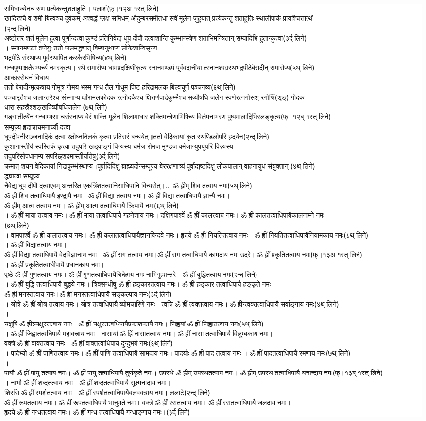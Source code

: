 समिधाज्येनच रुण प्रत्येकन्तुशताहुतिः। पलाशं(फ़्।१२अ १स्त् लिने)  
खादिरश्चै व शमी बिल्वञ्च दूर्वकम् अश्वद्धं प्लक्ष समिधम् औदुम्बरसमीतधा सर्वं मूलेन जुहुयात् प्रत्येकन्तु शताहुतिः स्थालीपाकं प्रायश्चित्तार्त्थं  
(२न्द् लिने)  
अष्टोत्तर शतं मूलेन हुत्वा पूर्णान्दत्वा कुण्डं प्रतिनिवेद्य धूप दीपौ दत्वाशान्ति कुम्भान्स्त्रेण शताभिमन्त्रितान् सम्पादिभि हुतान्कुत्वा(३र्द् लिने)  
। स्नानमण्डपं व्रजेयुः ततो जलमद्ध्यात् बिम्बानुथाप्य लोकेशान्विसृज्य   
भद्रपीठे संस्थाप्य पूर्वस्थापित करकैरभिषिच्य(४थ् लिने)  
 गन्धपुष्पाक्षतैरभ्यर्च्य नमस्कृत्य। रथे समारोप्य धामप्रदक्षिणीकृत्य स्नानमण्डपं पूर्ववदानीया त्स्नानश्वग्रस्थभद्रपीठेबेरादीन् समारोप्य(५थ् लिने)  
आकाररोधनं विधाय  
ततो बेरादीन्मृत्कषाय गोमूत्र गोमय भस्म गन्ध तैल गोधूम पिष्ट हरिद्रामलक बिल्वचूर्ण पञ्चगव्य(६थ् लिने)  
पञ्चामृतैश्च जलान्तरैश्च संस्नाप्य क्षीरामलकोदक रत्नोदकैश्च क्षिरार्णवार्द्रकुम्भैश्च सव्यौषधि जलेन स्वर्णरत्नगोसश् रगोश्रिं(शृङ्) गोदक   
धारा सहस्रैश्शङ्खदिव्यौषधिजलेन (७थ् लिने)  
 गङ्गातीर्त्थेन गन्धाम्भसा चसंस्नाप्य बेरं शक्ति मूलेन शिलामाधार शक्तिमन्त्रेणाभिषिच्य विलेपनाभरण पुष्पमालादिभिरलङ्कृत्य(फ़्।१२ब् १स्त् लिने)  
सम्पूज्य हृदाचाचमनार्घ्यौ दत्वा   
धूपदीपनीराञ्जनादिकं दत्वा रक्षोघ्नतिलकं कृत्वा प्रतिसरं बन्धयेत्॥ततो वेदिकायां कृत स्थण्डिलोपरि हृदयेन(२न्द् लिने)  
 कुशानास्तीर्य स्वस्तिकं कृत्वा तदुपरि खड्वाङ्गं विन्यस्य चर्मज रोमज मुण्डज वर्मजान्युपर्युपरि विन्न्यस्य   
तदुपरिसोपधानम्प सपरिछ्शद्रमास्तीर्यातेषु(३र्द् लिने)  
क्रमात् शयन वेदिकायां निद्राकुम्भंस्थाप्य।पूर्वादिदिक्षु ब्राह्म्यदीन्सम्पूज्य बेररक्षणात्र्यं पूर्वाद्यष्टदिक्षु लोकपालान् वाहनायुधं संयुक्तान् (४थ् लिने)  
द्ध्यात्वा सम्पूज्य   
नैवेद्य धूप दीपौ दत्वाएवम् अन्तरिक्ष एकत्रिंशतत्वानिसाधिपानि विन्यसेत्।… ॐ ह्रीम् शिव तत्वाय नमः(५थ् लिने)  
ॐ ह्रीं शिव तत्वाधिपायै इण्द्रायै नमः। ॐ ह्रीं विद्या तत्वाय नमः। ॐ ह्रीं विद्या तत्वाधिपायै ज्ञान्यै नमः।   
ॐ ह्रीम् आत्म तत्वाय नमः। ॐ ह्रीम् आत्म तत्वाधिपायै क्रियायै नमः(६थ् लिने)  
। ॐ ह्रीं माया तत्वाय नमः। ॐ ह्रीं माया तत्वाधिपायै गहनेशाय नमः। दक्षिणपार्श्वे ॐ ह्रीं कालत्त्वाय नमः। ॐ ह्रीं कालतत्वाधिपायैकालनाम्ने नमः  
(७थ् लिने)  
। वामपार्श्वे ॐ ह्रीं कलातत्वाय नमः। ॐ ह्रीं कलातत्वाधिपायैज्ञानबिन्दवे नमः। हृदये ॐ ह्रीं नियतितत्वाय नमः। ॐ ह्रीं नियतितत्वाधिपायैनियामकाय नमः(८थ् लिने)  
। ॐ ह्रीं विद्यातत्वाय नमः।   
ॐ ह्रीं विद्या तत्वाधिपायै वेदविज्ञानाय नमः। ॐ ह्रीं राग तत्वाय नमः।ॐ ह्रीं राग तत्वाधिपायै कामदाय नमः उदरे। ॐ ह्रीं प्रकृतितत्वाय नमः(फ़्।१३अ १स्त् लिने)  
। ॐ ह्रीं प्रकृतितत्वाधीपायै प्रधानकाय नमः।   
पृष्ठे ॐ ह्रीं गुणतत्वाय नमः। ॐ ह्रीं गुणतत्वाधिपायैत्रिदेहाय नमः नाभिगुह्यान्तरे। ॐ ह्रीं बुद्धितत्वाय नमः(२न्द् लिने)  
। ॐ ह्रीं बुद्धि तत्वाधिपायै बुद्धये नमः। त्रिक्सन्धीषु ॐ ह्रीं हङ्कारतत्वाय नमः। ॐ ह्रीं हङ्कार तत्वाधिपायै हङ्कृते नमः  
ॐ ह्रीं मनस्तत्वाय नमः।ॐ ह्रीं मनस्तत्वाधिपायै सङ्कल्पाय नमः(३र्द् लिने)  
। श्रोत्रे ॐ ह्रीं श्रोत्र तत्वाय नमः। श्रोत्र तत्वाधिपायै व्योमचारिणे नमः। त्वचि ॐ ह्रीं त्वक्तत्वाय नमः। ॐ ह्रीन्त्वक्तत्वाधिपायै सर्वाङ्गाय नमः(४थ् लिने)  
।   
चक्षुषि ॐ ह्रीञ्चक्षुस्तत्वाय नमः। ॐ ह्रीं चक्षुस्तत्वधिपायैप्रकाशकायै नमः। जिह्वयां ॐ ह्रीं जिह्वातत्वाय नमः(५थ् लिने)  
। ॐ ह्रीं जिह्वातत्वधिपायै महावत्त्राय नमः। नासायां ॐ ह्रिं नासातत्वाय नमः। ॐ ह्रीं नासा तत्वाधिपायै विलुम्बकाय नमः।   
वक्त्रे ॐ ह्रीं वाक्तत्वाय नमः। ॐ ह्रीं वाक्तत्वाधिपाय दुन्दुभये नमः(६थ् लिने)  
। पादेभ्यो ॐ ह्रीं पाणितत्वाय नमः। ॐ ह्रीं पाणि तत्वाधिपायै सामदाय नमः। पादयोः ॐ ह्रीं पाद तत्वाय नमः । ॐ ह्रीं पादतत्वाधिपायै रमणाय नमः(७थ् लिने)  
।   
पायौ ॐ ह्रीं पायु तत्वाय नमः। ॐ ह्रीं पायु तत्वाधिपायै तुर्णकृते नमः। उपस्थे ॐ ह्रीम् उपस्थतत्वाय नमः। ॐ ह्रीम् उपस्थ तत्वाधिपायै घनान्दाय नमः(फ़्।१३ब् १स्त् लिने)  
। नाभौ ॐ ह्रीं शब्दतत्वाय नमः। ॐ ह्रीं शब्दतत्वाधिपायै सूक्ष्मनादाय नमः।   
शिरसि ॐ ह्रीं स्पर्शतत्वाय नमः। ॐ ह्रीं स्पर्शतत्वाधिपायैबलवक्त्राय नमः। ललाटे(२न्द् लिने)  
 ॐ ह्रीं रूपतत्वाय नमः। ॐ ह्रीं रूपतत्वाधिपायै भानुमते नमः। वक्त्रे ॐ ह्रीं रसतत्वाय नमः। ॐ ह्रीं रसतत्वाधिपायै जलदाय नमः।   
हृदये ॐ ह्रीं गन्धतत्वाय नमः। ॐ ह्रीं गन्ध तत्वाधिपायै गन्धाङ्गाय नमः।(३र्द् लिने)  